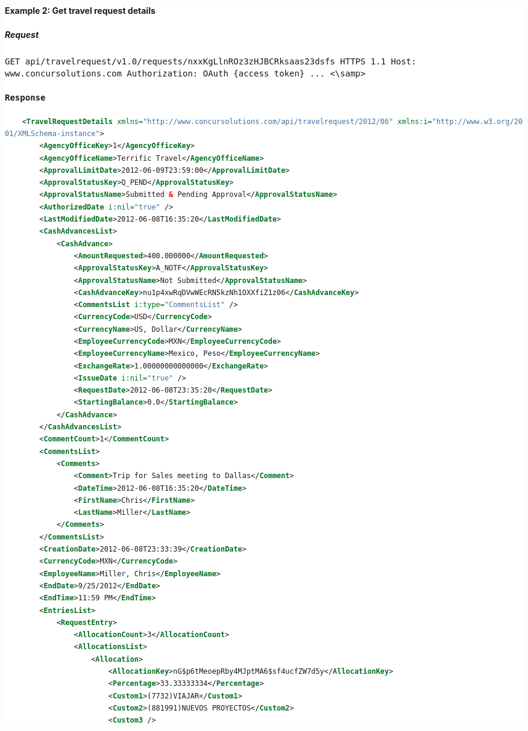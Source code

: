 ####  Example 2: Get travel request details

#####  Request

<samp>
    GET api/travelrequest/v1.0/requests/nxxKgLlnROz3zHJBCRksaas23dsfs  HTTPS 1.1
    Host: www.concursolutions.com
    Authorization: OAuth {access token}
    ...
<\samp>

####  Response

```xml
    <TravelRequestDetails xmlns="http://www.concursolutions.com/api/travelrequest/2012/06" xmlns:i="http://www.w3.org/2001/XMLSchema-instance">
        <AgencyOfficeKey>1</AgencyOfficeKey>
        <AgencyOfficeName>Terrific Travel</AgencyOfficeName>
        <ApprovalLimitDate>2012-06-09T23:59:00</ApprovalLimitDate>
        <ApprovalStatusKey>Q_PEND</ApprovalStatusKey>
        <ApprovalStatusName>Submitted & Pending Approval</ApprovalStatusName>
        <AuthorizedDate i:nil="true" />
        <LastModifiedDate>2012-06-08T16:35:20</LastModifiedDate>
        <CashAdvancesList>
            <CashAdvance>
                <AmountRequested>400.000000</AmountRequested>
                <ApprovalStatusKey>A_NOTF</ApprovalStatusKey>
                <ApprovalStatusName>Not Submitted</ApprovalStatusName>
                <CashAdvanceKey>nu1p4xwRqDVwWEcRN5kzNh1OXXfiZ1z06</CashAdvanceKey>
                <CommentsList i:type="CommentsList" />
                <CurrencyCode>USD</CurrencyCode>
                <CurrencyName>US, Dollar</CurrencyName>
                <EmployeeCurrencyCode>MXN</EmployeeCurrencyCode>
                <EmployeeCurrencyName>Mexico, Peso</EmployeeCurrencyName>
                <ExchangeRate>1.00000000000000</ExchangeRate>
                <IssueDate i:nil="true" />
                <RequestDate>2012-06-08T23:35:20</RequestDate>
                <StartingBalance>0.0</StartingBalance>
            </CashAdvance>
        </CashAdvancesList>
        <CommentCount>1</CommentCount>
        <CommentsList>
            <Comments>
                <Comment>Trip for Sales meeting to Dallas</Comment>
                <DateTime>2012-06-08T16:35:20</DateTime>
                <FirstName>Chris</FirstName>
                <LastName>Miller</LastName>
            </Comments>
        </CommentsList>
        <CreationDate>2012-06-08T23:33:39</CreationDate>
        <CurrencyCode>MXN</CurrencyCode>
        <EmployeeName>Miller, Chris</EmployeeName>
        <EndDate>9/25/2012</EndDate>
        <EndTime>11:59 PM</EndTime>
        <EntriesList>
            <RequestEntry>
                <AllocationCount>3</AllocationCount>
                <AllocationsList>
                    <Allocation>
                        <AllocationKey>nG$p6tMeoepRby4MJptMA6$sf4ucfZW7d5y</AllocationKey>
                        <Percentage>33.33333334</Percentage>
                        <Custom1>(7732)VIAJAR</Custom1>
                        <Custom2>(881991)NUEVOS PROYECTOS</Custom2>
                        <Custom3 />
```